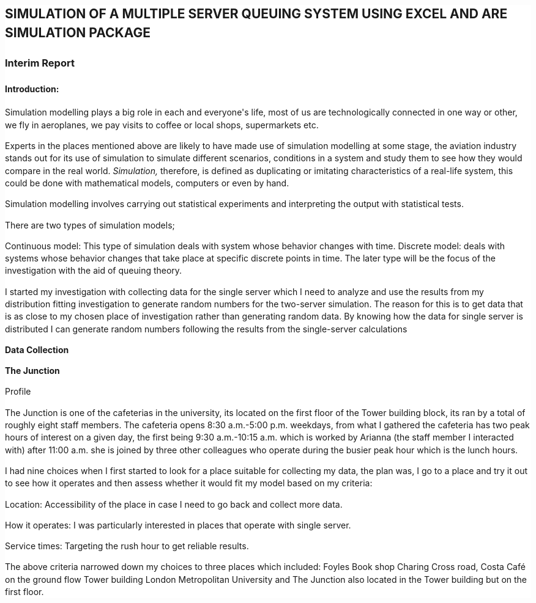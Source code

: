 
## SIMULATION OF A MULTIPLE SERVER QUEUING SYSTEM USING EXCEL AND ARE  SIMULATION PACKAGE

### Interim Report

#### Introduction:

Simulation modelling plays a big role in each and everyone&#39;s life, most of us are technologically connected in one way or other, we fly in aeroplanes, we pay visits to coffee or local shops, supermarkets etc.

Experts in the places mentioned above are likely to have made use of simulation modelling at some stage, the aviation industry stands out for its use of simulation to simulate different scenarios, conditions in a system and study them to see how they would compare in the real world. _Simulation,_ therefore, is defined as duplicating or imitating characteristics of a real-life system, this could be done with mathematical models, computers or even by hand.

 Simulation modelling involves carrying out statistical experiments and interpreting the output with statistical tests.

There are two types of simulation models;

Continuous model: This type of simulation deals with system whose behavior changes with time. Discrete model: deals with systems whose behavior changes that take place at specific discrete points in time. The later type will be the focus of the investigation with the aid of queuing theory.

I started my investigation with collecting data for the single server which I need to analyze and use the results from my distribution fitting investigation to generate random numbers for the two-server simulation. The reason for this is to get data that is as close to my chosen place of investigation rather than generating random data. By knowing how the data for single server is distributed I can generate random numbers following the results from the single-server calculations

**Data Collection**

**The Junction**

 Profile

The Junction is one of the cafeterias in the university, its located on the first floor of the Tower building block, its ran by a total of roughly eight staff members. The cafeteria opens 8:30 a.m.-5:00 p.m. weekdays, from what I gathered the cafeteria has two peak hours of interest on a given day, the first being 9:30 a.m.-10:15 a.m. which is worked by Arianna (the staff member I interacted with) after 11:00 a.m. she is joined by three other colleagues who operate during the busier peak hour which is the lunch hours.

I had nine choices when I first started to look for a place suitable for collecting my data, the plan was, I go to a place and try it out to see how it operates and then assess whether it would fit my model based on my criteria:

Location: Accessibility of the place in case I need to go back and collect more data.

 How it operates: I was particularly interested in places that operate with single server.

 Service times: Targeting the rush hour to get reliable results.

The above criteria narrowed down my choices to three places which included: Foyles Book shop Charing Cross road, Costa Café on the ground flow Tower building London Metropolitan University and The Junction also located in the Tower building but on the first floor.
